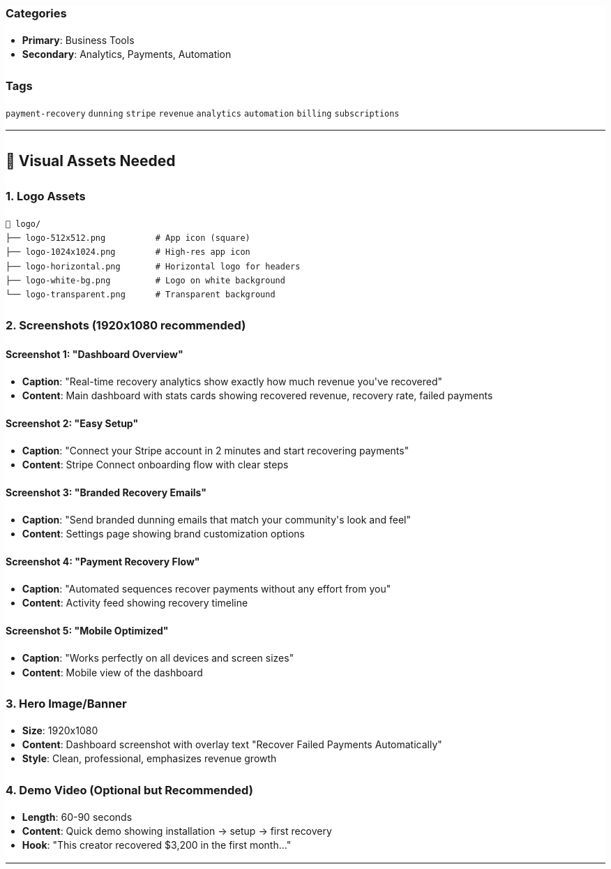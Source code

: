 ### Categories
- **Primary**: Business Tools
- **Secondary**: Analytics, Payments, Automation

### Tags
`payment-recovery` `dunning` `stripe` `revenue` `analytics` `automation` `billing` `subscriptions`

---

## 🎨 Visual Assets Needed

### 1. Logo Assets
```
📁 logo/
├── logo-512x512.png          # App icon (square)
├── logo-1024x1024.png        # High-res app icon
├── logo-horizontal.png       # Horizontal logo for headers
├── logo-white-bg.png         # Logo on white background
└── logo-transparent.png      # Transparent background
```

### 2. Screenshots (1920x1080 recommended)

#### Screenshot 1: "Dashboard Overview"
- **Caption**: "Real-time recovery analytics show exactly how much revenue you've recovered"
- **Content**: Main dashboard with stats cards showing recovered revenue, recovery rate, failed payments

#### Screenshot 2: "Easy Setup"
- **Caption**: "Connect your Stripe account in 2 minutes and start recovering payments"
- **Content**: Stripe Connect onboarding flow with clear steps

#### Screenshot 3: "Branded Recovery Emails" 
- **Caption**: "Send branded dunning emails that match your community's look and feel"
- **Content**: Settings page showing brand customization options

#### Screenshot 4: "Payment Recovery Flow"
- **Caption**: "Automated sequences recover payments without any effort from you"
- **Content**: Activity feed showing recovery timeline

#### Screenshot 5: "Mobile Optimized"
- **Caption**: "Works perfectly on all devices and screen sizes"
- **Content**: Mobile view of the dashboard

### 3. Hero Image/Banner
- **Size**: 1920x1080
- **Content**: Dashboard screenshot with overlay text "Recover Failed Payments Automatically"
- **Style**: Clean, professional, emphasizes revenue growth

### 4. Demo Video (Optional but Recommended)
- **Length**: 60-90 seconds
- **Content**: Quick demo showing installation → setup → first recovery
- **Hook**: "This creator recovered $3,200 in the first month..."

---